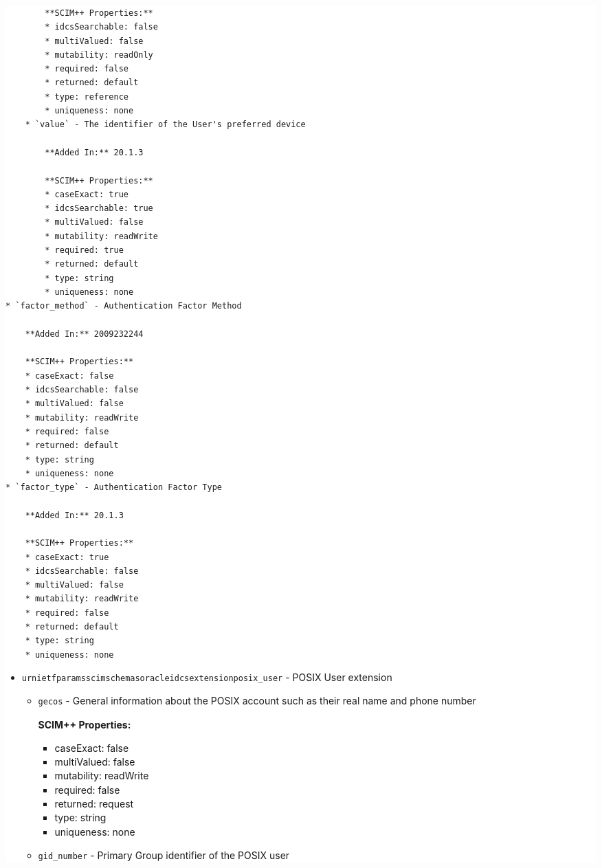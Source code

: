 			**SCIM++ Properties:**
			* idcsSearchable: false
			* multiValued: false
			* mutability: readOnly
			* required: false
			* returned: default
			* type: reference
			* uniqueness: none
		* `value` - The identifier of the User's preferred device

			**Added In:** 20.1.3

			**SCIM++ Properties:**
			* caseExact: true
			* idcsSearchable: true
			* multiValued: false
			* mutability: readWrite
			* required: true
			* returned: default
			* type: string
			* uniqueness: none
	* `factor_method` - Authentication Factor Method

		**Added In:** 2009232244

		**SCIM++ Properties:**
		* caseExact: false
		* idcsSearchable: false
		* multiValued: false
		* mutability: readWrite
		* required: false
		* returned: default
		* type: string
		* uniqueness: none
	* `factor_type` - Authentication Factor Type

		**Added In:** 20.1.3

		**SCIM++ Properties:**
		* caseExact: true
		* idcsSearchable: false
		* multiValued: false
		* mutability: readWrite
		* required: false
		* returned: default
		* type: string
		* uniqueness: none
* `urnietfparamsscimschemasoracleidcsextensionposix_user` - POSIX User extension
	* `gecos` - General information about the POSIX account such as their real name and phone number

		**SCIM++ Properties:**
		* caseExact: false
		* multiValued: false
		* mutability: readWrite
		* required: false
		* returned: request
		* type: string
		* uniqueness: none
	* `gid_number` - Primary Group identifier of the POSIX user
